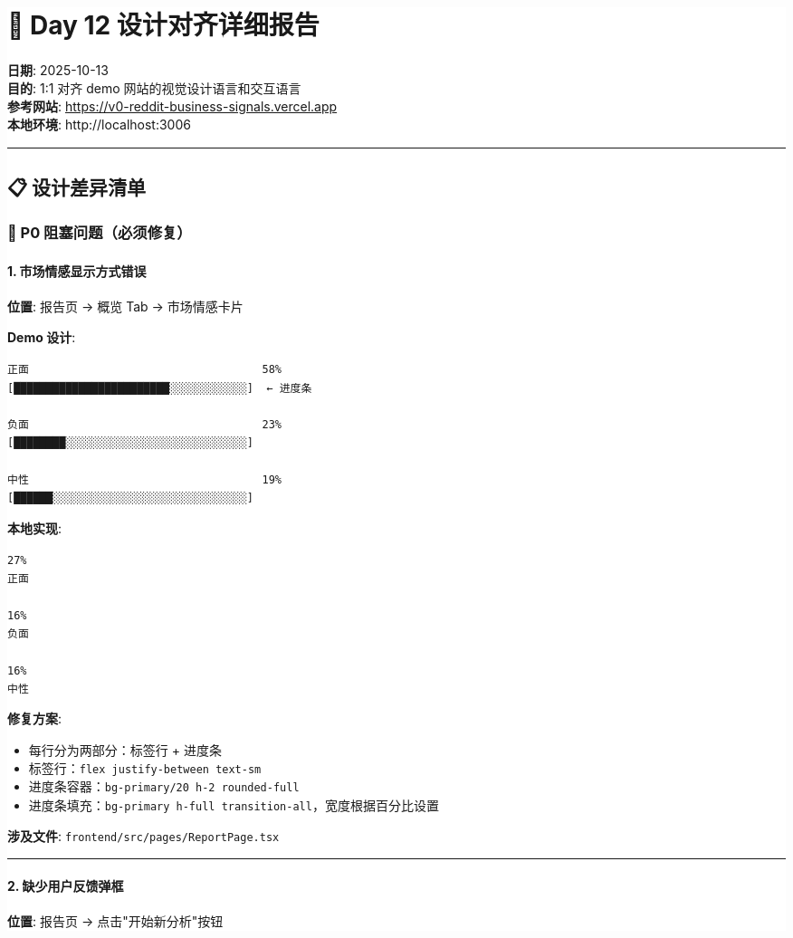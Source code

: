 # 🎨 Day 12 设计对齐详细报告

**日期**: 2025-10-13  
**目的**: 1:1 对齐 demo 网站的视觉设计语言和交互语言  
**参考网站**: https://v0-reddit-business-signals.vercel.app  
**本地环境**: http://localhost:3006

---

## 📋 设计差异清单

### 🔴 P0 阻塞问题（必须修复）

#### 1. 市场情感显示方式错误
**位置**: 报告页 → 概览 Tab → 市场情感卡片

**Demo 设计**:
```
正面                                    58%
[████████████████████████░░░░░░░░░░░░]  ← 进度条

负面                                    23%
[████████░░░░░░░░░░░░░░░░░░░░░░░░░░░░]

中性                                    19%
[██████░░░░░░░░░░░░░░░░░░░░░░░░░░░░░░]
```

**本地实现**:
```
27%
正面

16%
负面

16%
中性
```

**修复方案**:
- 每行分为两部分：标签行 + 进度条
- 标签行：`flex justify-between text-sm`
- 进度条容器：`bg-primary/20 h-2 rounded-full`
- 进度条填充：`bg-primary h-full transition-all`，宽度根据百分比设置

**涉及文件**: `frontend/src/pages/ReportPage.tsx`

---

#### 2. 缺少用户反馈弹框
**位置**: 报告页 → 点击"开始新分析"按钮
